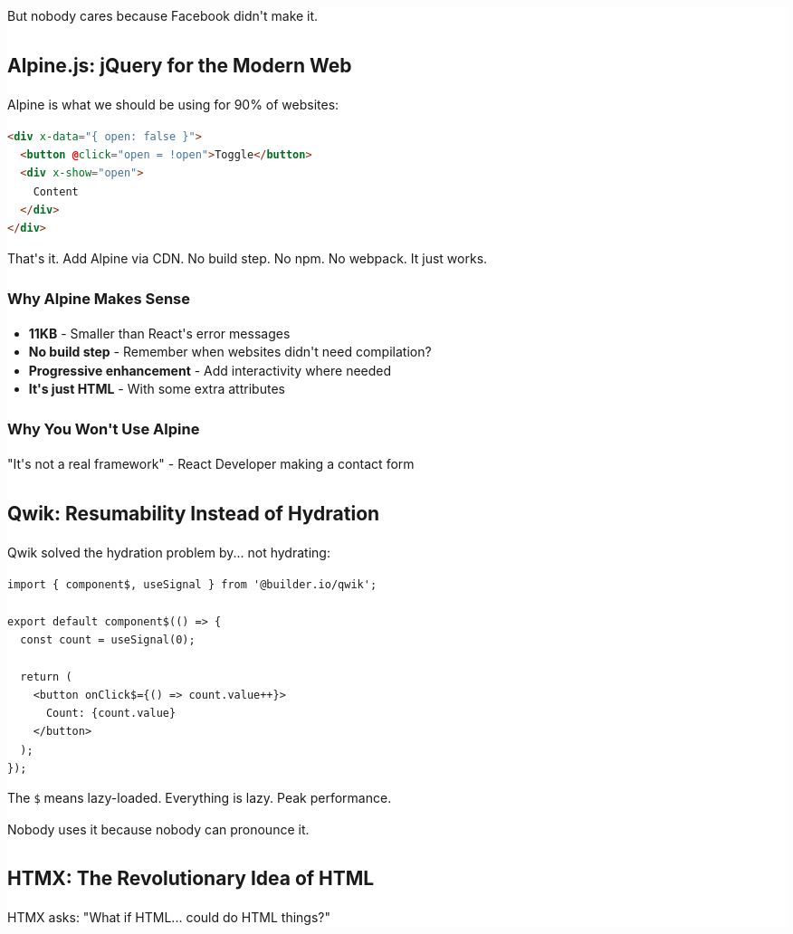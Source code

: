 But nobody cares because Facebook didn't make it.

## Alpine.js: jQuery for the Modern Web

Alpine is what we should be using for 90% of websites:

```html
<div x-data="{ open: false }">
  <button @click="open = !open">Toggle</button>
  <div x-show="open">
    Content
  </div>
</div>
```

That's it. Add Alpine via CDN. No build step. No npm. No webpack. It just works.

### Why Alpine Makes Sense

- **11KB** - Smaller than React's error messages
- **No build step** - Remember when websites didn't need compilation?
- **Progressive enhancement** - Add interactivity where needed
- **It's just HTML** - With some extra attributes

### Why You Won't Use Alpine

"It's not a real framework" - React Developer making a contact form

## Qwik: Resumability Instead of Hydration

Qwik solved the hydration problem by... not hydrating:

```tsx
import { component$, useSignal } from '@builder.io/qwik';

export default component$(() => {
  const count = useSignal(0);
  
  return (
    <button onClick$={() => count.value++}>
      Count: {count.value}
    </button>
  );
});
```

The `$` means lazy-loaded. Everything is lazy. Peak performance.

Nobody uses it because nobody can pronounce it.

## HTMX: The Revolutionary Idea of HTML

HTMX asks: "What if HTML... could do HTML things?"
